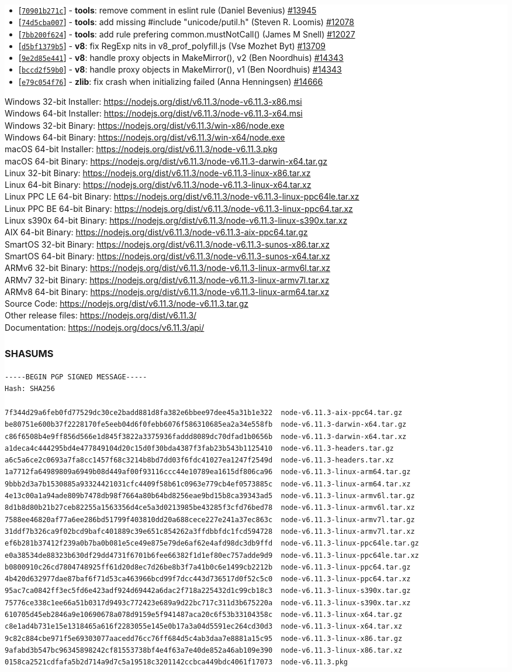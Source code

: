 - \[[`70901b271c`](https://github.com/nodejs/node/commit/70901b271c)] - **tools**: remove comment in eslint rule (Daniel Bevenius) [#13945](https://github.com/nodejs/node/pull/13945)
- \[[`74d5cba007`](https://github.com/nodejs/node/commit/74d5cba007)] - **tools**: add missing #include "unicode/putil.h" (Steven R. Loomis) [#12078](https://github.com/nodejs/node/pull/12078)
- \[[`7bb200f624`](https://github.com/nodejs/node/commit/7bb200f624)] - **tools**: add rule prefering common.mustNotCall() (James M Snell) [#12027](https://github.com/nodejs/node/pull/12027)
- \[[`d5bf1379b5`](https://github.com/nodejs/node/commit/d5bf1379b5)] - **v8**: fix RegExp nits in v8_prof_polyfill.js (Vse Mozhet Byt) [#13709](https://github.com/nodejs/node/pull/13709)
- \[[`9e2d85e441`](https://github.com/nodejs/node/commit/9e2d85e441)] - **v8**: handle proxy objects in MakeMirror(), v2 (Ben Noordhuis) [#14343](https://github.com/nodejs/node/pull/14343)
- \[[`bccd2f59b0`](https://github.com/nodejs/node/commit/bccd2f59b0)] - **v8**: handle proxy objects in MakeMirror(), v1 (Ben Noordhuis) [#14343](https://github.com/nodejs/node/pull/14343)
- \[[`e79c054f76`](https://github.com/nodejs/node/commit/e79c054f76)] - **zlib**: fix crash when initializing failed (Anna Henningsen) [#14666](https://github.com/nodejs/node/pull/14666)

Windows 32-bit Installer: https://nodejs.org/dist/v6.11.3/node-v6.11.3-x86.msi \
Windows 64-bit Installer: https://nodejs.org/dist/v6.11.3/node-v6.11.3-x64.msi \
Windows 32-bit Binary: https://nodejs.org/dist/v6.11.3/win-x86/node.exe \
Windows 64-bit Binary: https://nodejs.org/dist/v6.11.3/win-x64/node.exe \
macOS 64-bit Installer: https://nodejs.org/dist/v6.11.3/node-v6.11.3.pkg \
macOS 64-bit Binary: https://nodejs.org/dist/v6.11.3/node-v6.11.3-darwin-x64.tar.gz \
Linux 32-bit Binary: https://nodejs.org/dist/v6.11.3/node-v6.11.3-linux-x86.tar.xz \
Linux 64-bit Binary: https://nodejs.org/dist/v6.11.3/node-v6.11.3-linux-x64.tar.xz \
Linux PPC LE 64-bit Binary: https://nodejs.org/dist/v6.11.3/node-v6.11.3-linux-ppc64le.tar.xz \
Linux PPC BE 64-bit Binary: https://nodejs.org/dist/v6.11.3/node-v6.11.3-linux-ppc64.tar.xz \
Linux s390x 64-bit Binary: https://nodejs.org/dist/v6.11.3/node-v6.11.3-linux-s390x.tar.xz \
AIX 64-bit Binary: https://nodejs.org/dist/v6.11.3/node-v6.11.3-aix-ppc64.tar.gz \
SmartOS 32-bit Binary: https://nodejs.org/dist/v6.11.3/node-v6.11.3-sunos-x86.tar.xz \
SmartOS 64-bit Binary: https://nodejs.org/dist/v6.11.3/node-v6.11.3-sunos-x64.tar.xz \
ARMv6 32-bit Binary: https://nodejs.org/dist/v6.11.3/node-v6.11.3-linux-armv6l.tar.xz \
ARMv7 32-bit Binary: https://nodejs.org/dist/v6.11.3/node-v6.11.3-linux-armv7l.tar.xz \
ARMv8 64-bit Binary: https://nodejs.org/dist/v6.11.3/node-v6.11.3-linux-arm64.tar.xz \
Source Code: https://nodejs.org/dist/v6.11.3/node-v6.11.3.tar.gz \
Other release files: https://nodejs.org/dist/v6.11.3/ \
Documentation: https://nodejs.org/docs/v6.11.3/api/

### SHASUMS

```
-----BEGIN PGP SIGNED MESSAGE-----
Hash: SHA256

7f344d29a6feb0fd77529dc30ce2badd881d8fa382e6bbee97dee45a31b1e322  node-v6.11.3-aix-ppc64.tar.gz
be80751e600b37f2228170fe5eeb04d6f0febb6076f586310685ea2a34e558fb  node-v6.11.3-darwin-x64.tar.gz
c86f6508b4e9ff856d566e1d845f3822a3375936faddd8089dc70dfad1b0656b  node-v6.11.3-darwin-x64.tar.xz
a1deca4c444295bd4e477849104d20c15d0f30bda4387f3fab23b543b1125410  node-v6.11.3-headers.tar.gz
a6c5a6ce2c0693a7fa8cc1457f68c3214b8bd7dd03f6fdc41027ea1247f2549d  node-v6.11.3-headers.tar.xz
1a7712fa64989809a6949b08d449af00f93116ccc44e10789ea1615df806ca96  node-v6.11.3-linux-arm64.tar.gz
9bbb2d3a7b1530885a93324421031cfc4409f58b61c0963e779cb4ef0573885c  node-v6.11.3-linux-arm64.tar.xz
4e13c00a1a94ade809b7478db98f7664a80b64bd8256eae9bd15b8ca39343ad5  node-v6.11.3-linux-armv6l.tar.gz
8d1b8d80b21b27ceb82255a1563356d4ce5a3d0213985be43285f3cfd76bed78  node-v6.11.3-linux-armv6l.tar.xz
7588ee46820af77a6ee286bd51799f403810dd20a688cece227e241a37ec863c  node-v6.11.3-linux-armv7l.tar.gz
31ddf7b326ca9f02bcd9bafc401889c39e651c854262a3ffdbbfdc1fcd594728  node-v6.11.3-linux-armv7l.tar.xz
ef6b281b37412f239a0b7ba0b081e5ce49e875e79de6af62e4afd98dc3db9ffd  node-v6.11.3-linux-ppc64le.tar.gz
e0a38534de88323b630df29dd4731f6701b6fee66382f1d1ef80ec757adde9d9  node-v6.11.3-linux-ppc64le.tar.xz
b0800910c26cd7804748925ff61d20d8ec7d26be8b3f7a41b0c6e1499cb2212b  node-v6.11.3-linux-ppc64.tar.gz
4b420d632977dae87baf6f71d53ca463966bcd99f7dcc443d736517d0f52c5c0  node-v6.11.3-linux-ppc64.tar.xz
95ac7ca0842ff3ec5fd6e423adf924d69442a6dac2f718a225432d1c99cb18c3  node-v6.11.3-linux-s390x.tar.gz
75776ce338c1ee66a51b0317d9493c772423e689a9d22bc717c311d3b675220a  node-v6.11.3-linux-s390x.tar.xz
610705d45eb2846a9e10690678a078d9159e5f941487aca20c6f53b33104358c  node-v6.11.3-linux-x64.tar.gz
c8e1ad4b731e15e1318465a616f2283055e145e0b17a3a04d5591ec264cd30d3  node-v6.11.3-linux-x64.tar.xz
9c82c884cbe971f5e69303077aacedd76cc76ff684d5c4ab3daa7e8881a15c95  node-v6.11.3-linux-x86.tar.gz
9afabd3b547bc96345898242cf81553738bf4e4f63a7e40de852a46ab109e390  node-v6.11.3-linux-x86.tar.xz
0158ca2521cdfafa5b2d714a9d7c5a19518c3201142ccbca449bdc4061f17073  node-v6.11.3.pkg
```